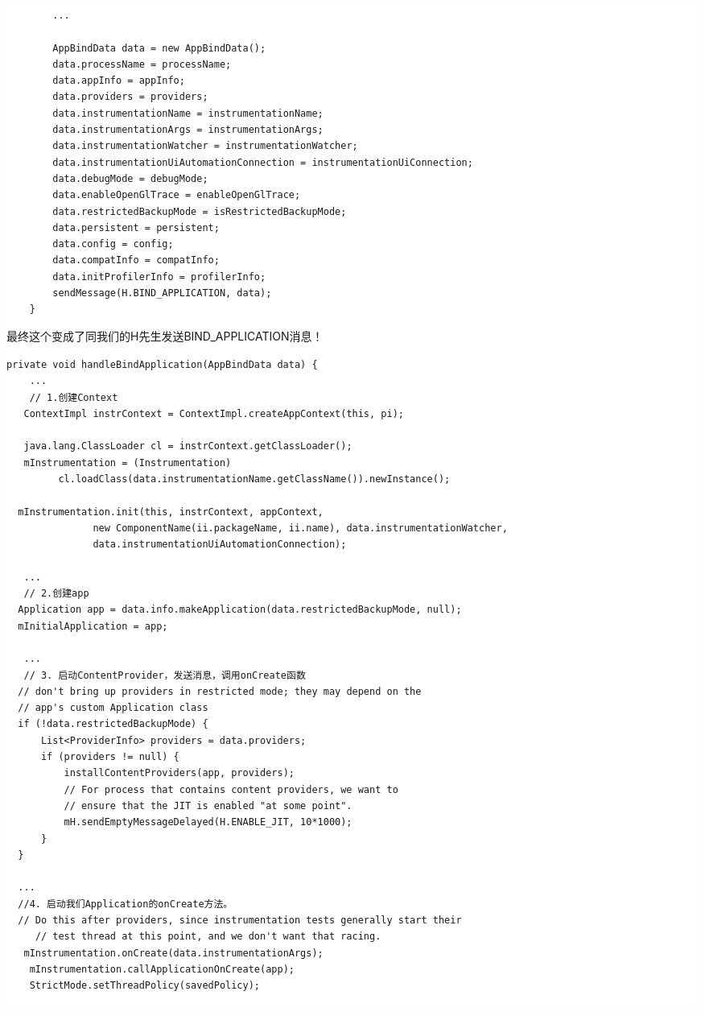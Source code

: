             ...

            AppBindData data = new AppBindData();
            data.processName = processName;
            data.appInfo = appInfo;
            data.providers = providers;
            data.instrumentationName = instrumentationName;
            data.instrumentationArgs = instrumentationArgs;
            data.instrumentationWatcher = instrumentationWatcher;
            data.instrumentationUiAutomationConnection = instrumentationUiConnection;
            data.debugMode = debugMode;
            data.enableOpenGlTrace = enableOpenGlTrace;
            data.restrictedBackupMode = isRestrictedBackupMode;
            data.persistent = persistent;
            data.config = config;
            data.compatInfo = compatInfo;
            data.initProfilerInfo = profilerInfo;
            sendMessage(H.BIND_APPLICATION, data);
        }

最终这个变成了同我们的H先生发送BIND_APPLICATION消息！

	private void handleBindApplication(AppBindData data) {
        ...
        // 1.创建Context        
       ContextImpl instrContext = ContextImpl.createAppContext(this, pi);
              
	   java.lang.ClassLoader cl = instrContext.getClassLoader();
       mInstrumentation = (Instrumentation)
             cl.loadClass(data.instrumentationName.getClassName()).newInstance();
	     
      mInstrumentation.init(this, instrContext, appContext,
                   new ComponentName(ii.packageName, ii.name), data.instrumentationWatcher,
                   data.instrumentationUiAutomationConnection);

       ...
       // 2.创建app
      Application app = data.info.makeApplication(data.restrictedBackupMode, null);
      mInitialApplication = app;

       ...
       // 3. 启动ContentProvider，发送消息，调用onCreate函数
      // don't bring up providers in restricted mode; they may depend on the
      // app's custom Application class
      if (!data.restrictedBackupMode) {
          List<ProviderInfo> providers = data.providers;
          if (providers != null) {
              installContentProviders(app, providers);
              // For process that contains content providers, we want to
              // ensure that the JIT is enabled "at some point".
              mH.sendEmptyMessageDelayed(H.ENABLE_JIT, 10*1000);
          }
      }

      ...
      //4. 启动我们Application的onCreate方法。
      // Do this after providers, since instrumentation tests generally start their
         // test thread at this point, and we don't want that racing.         
	   mInstrumentation.onCreate(data.instrumentationArgs);　
	    mInstrumentation.callApplicationOnCreate(app);   
	    StrictMode.setThreadPolicy(savedPolicy);
    　